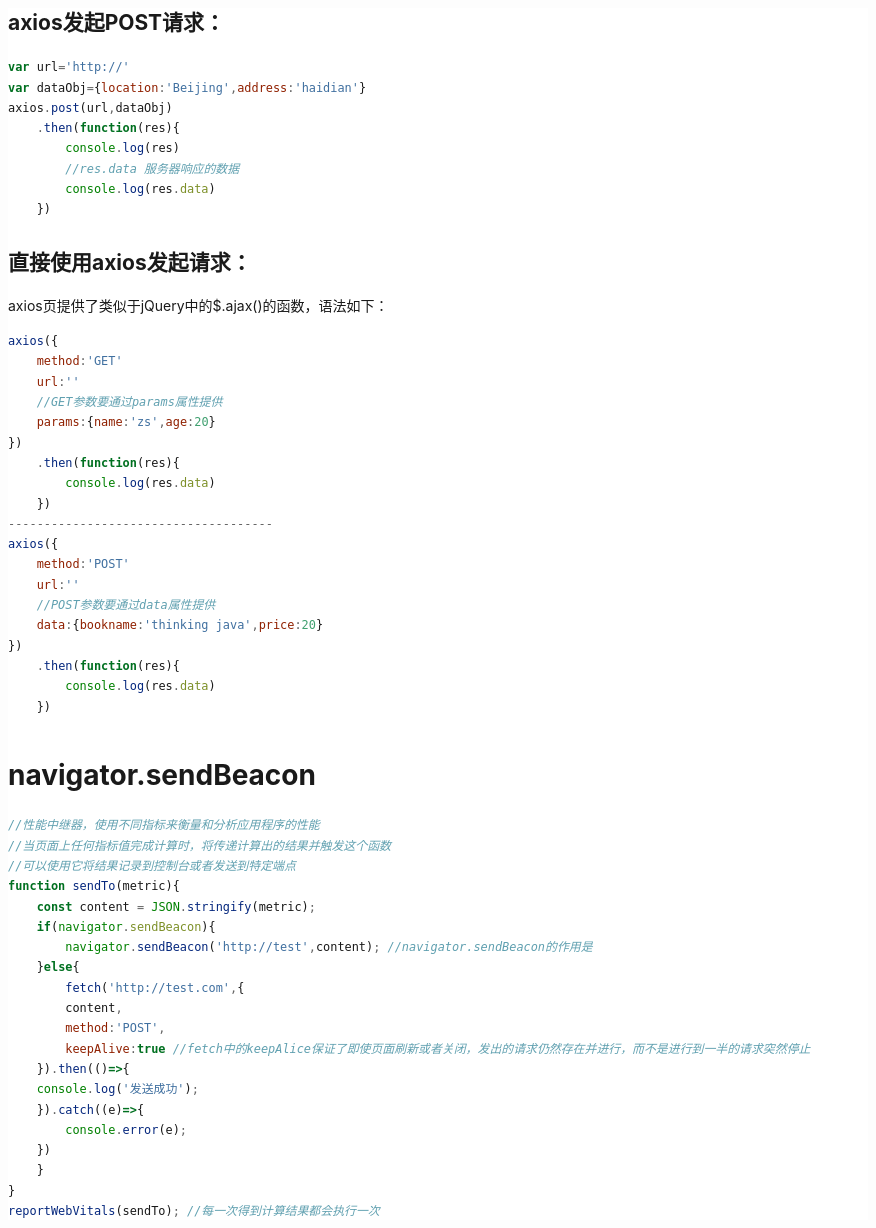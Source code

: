 ## **axios发起POST请求：**

```javascript
var url='http://'
var dataObj={location:'Beijing',address:'haidian'}
axios.post(url,dataObj)
	.then(function(res){
		console.log(res)
		//res.data 服务器响应的数据
		console.log(res.data)
	})
```

## **直接使用axios发起请求：**

axios页提供了类似于jQuery中的$.ajax()的函数，语法如下：

```javascript
axios({
	method:'GET'
	url:''
	//GET参数要通过params属性提供
	params:{name:'zs',age:20}
})
	.then(function(res){
		console.log(res.data)
	})
-------------------------------------
axios({
	method:'POST'
	url:''
	//POST参数要通过data属性提供
	data:{bookname:'thinking java',price:20}
})
	.then(function(res){
		console.log(res.data)
	})
```

# 

# navigator.sendBeacon

```javascript
//性能中继器，使用不同指标来衡量和分析应用程序的性能
//当页面上任何指标值完成计算时，将传递计算出的结果并触发这个函数
//可以使用它将结果记录到控制台或者发送到特定端点
function sendTo(metric){
    const content = JSON.stringify(metric);
    if(navigator.sendBeacon){
        navigator.sendBeacon('http://test',content); //navigator.sendBeacon的作用是
    }else{
        fetch('http://test.com',{
        content,
        method:'POST',
        keepAlive:true //fetch中的keepAlice保证了即使页面刷新或者关闭，发出的请求仍然存在并进行，而不是进行到一半的请求突然停止
    }).then(()=>{
    console.log('发送成功');
    }).catch((e)=>{
        console.error(e);
    })
    }
}
reportWebVitals(sendTo); //每一次得到计算结果都会执行一次
```